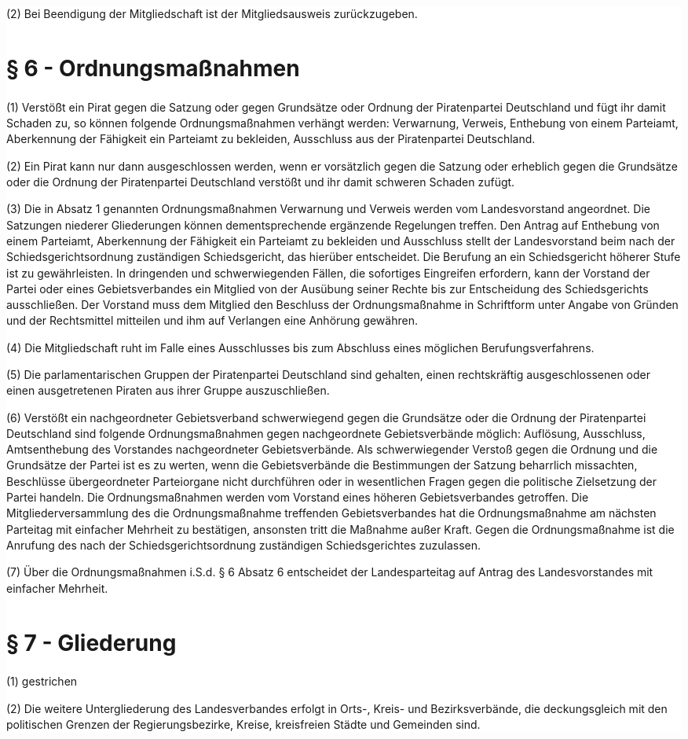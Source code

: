 (2) Bei Beendigung der Mitgliedschaft ist der Mitgliedsausweis zurückzugeben.

# § 6 - Ordnungsmaßnahmen

(1) Verstößt ein Pirat gegen die Satzung oder gegen Grundsätze oder Ordnung der Piratenpartei Deutschland und fügt ihr damit Schaden zu, so können folgende Ordnungsmaßnahmen verhängt werden: Verwarnung, Verweis, Enthebung von einem Parteiamt, Aberkennung der Fähigkeit ein Parteiamt zu bekleiden, Ausschluss aus der Piratenpartei Deutschland.

(2) Ein Pirat kann nur dann ausgeschlossen werden, wenn er vorsätzlich gegen die Satzung oder erheblich gegen die Grundsätze oder die Ordnung der Piratenpartei Deutschland verstößt und ihr damit schweren Schaden zufügt.

(3) Die in Absatz 1 genannten Ordnungsmaßnahmen Verwarnung und Verweis werden vom Landesvorstand angeordnet. Die Satzungen niederer Gliederungen können dementsprechende ergänzende Regelungen treffen. Den Antrag auf Enthebung von einem Parteiamt, Aberkennung der Fähigkeit ein Parteiamt zu bekleiden und Ausschluss stellt der Landesvorstand beim nach der Schiedsgerichtsordnung zuständigen Schiedsgericht, das hierüber entscheidet. Die Berufung an ein Schiedsgericht höherer Stufe ist zu gewährleisten. In dringenden und schwerwiegenden Fällen, die sofortiges Eingreifen erfordern, kann der Vorstand der Partei oder eines Gebietsverbandes ein Mitglied von der Ausübung seiner Rechte bis zur Entscheidung des Schiedsgerichts ausschließen. Der Vorstand muss dem Mitglied den Beschluss der Ordnungsmaßnahme in Schriftform unter Angabe von Gründen und der Rechtsmittel mitteilen und ihm auf Verlangen eine Anhörung gewähren.

(4) Die Mitgliedschaft ruht im Falle eines Ausschlusses bis zum Abschluss eines möglichen Berufungsverfahrens.

(5) Die parlamentarischen Gruppen der Piratenpartei Deutschland sind gehalten, einen rechtskräftig ausgeschlossenen oder einen ausgetretenen Piraten aus ihrer Gruppe auszuschließen.

(6) Verstößt ein nachgeordneter Gebietsverband schwerwiegend gegen die Grundsätze oder die Ordnung der Piratenpartei Deutschland sind folgende Ordnungsmaßnahmen gegen nachgeordnete Gebietsverbände möglich: Auflösung, Ausschluss, Amtsenthebung des Vorstandes nachgeordneter Gebietsverbände. Als schwerwiegender Verstoß gegen die Ordnung und die Grundsätze der Partei ist es zu werten, wenn die Gebietsverbände die Bestimmungen der Satzung beharrlich missachten, Beschlüsse übergeordneter Parteiorgane nicht durchführen oder in wesentlichen Fragen gegen die politische Zielsetzung der Partei handeln. Die Ordnungsmaßnahmen werden vom Vorstand eines höheren Gebietsverbandes getroffen. Die Mitgliederversammlung des die Ordnungsmaßnahme treffenden Gebietsverbandes hat die Ordnungsmaßnahme am nächsten Parteitag mit einfacher Mehrheit zu bestätigen, ansonsten tritt die Maßnahme außer Kraft. Gegen die Ordnungsmaßnahme ist die Anrufung des nach der Schiedsgerichtsordnung zuständigen Schiedsgerichtes zuzulassen.

(7) Über die Ordnungsmaßnahmen i.S.d. § 6 Absatz 6 entscheidet der Landesparteitag auf Antrag des Landesvorstandes mit einfacher Mehrheit.

# § 7 - Gliederung

(1) gestrichen

(2) Die weitere Untergliederung des Landesverbandes erfolgt in Orts-, Kreis- und Bezirksverbände, die deckungsgleich mit den politischen Grenzen der Regierungsbezirke, Kreise, kreisfreien Städte und Gemeinden sind.
